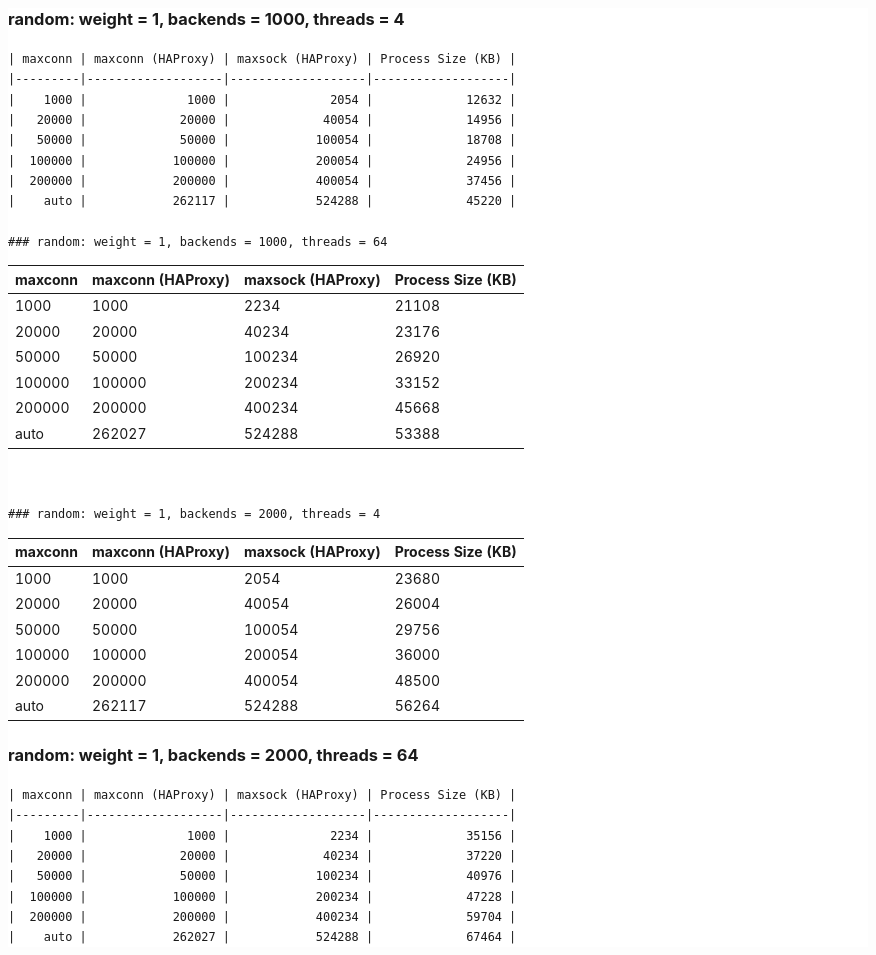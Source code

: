 
### random: weight = 1, backends = 1000, threads = 4

```
| maxconn | maxconn (HAProxy) | maxsock (HAProxy) | Process Size (KB) |
|---------|-------------------|-------------------|-------------------|
|    1000 |              1000 |              2054 |             12632 |
|   20000 |             20000 |             40054 |             14956 |
|   50000 |             50000 |            100054 |             18708 |
|  100000 |            100000 |            200054 |             24956 |
|  200000 |            200000 |            400054 |             37456 |
|    auto |            262117 |            524288 |             45220 |

### random: weight = 1, backends = 1000, threads = 64

```
| maxconn | maxconn (HAProxy) | maxsock (HAProxy) | Process Size (KB) |
|---------|-------------------|-------------------|-------------------|
|    1000 |              1000 |              2234 |             21108 |
|   20000 |             20000 |             40234 |             23176 |
|   50000 |             50000 |            100234 |             26920 |
|  100000 |            100000 |            200234 |             33152 |
|  200000 |            200000 |            400234 |             45668 |
|    auto |            262027 |            524288 |             53388 |
```
 

### random: weight = 1, backends = 2000, threads = 4

```
| maxconn | maxconn (HAProxy) | maxsock (HAProxy) | Process Size (KB) |
|---------|-------------------|-------------------|-------------------|
|    1000 |              1000 |              2054 |             23680 |
|   20000 |             20000 |             40054 |             26004 |
|   50000 |             50000 |            100054 |             29756 |
|  100000 |            100000 |            200054 |             36000 |
|  200000 |            200000 |            400054 |             48500 |
|    auto |            262117 |            524288 |             56264 |

### random: weight = 1, backends = 2000, threads = 64

```
| maxconn | maxconn (HAProxy) | maxsock (HAProxy) | Process Size (KB) |
|---------|-------------------|-------------------|-------------------|
|    1000 |              1000 |              2234 |             35156 |
|   20000 |             20000 |             40234 |             37220 |
|   50000 |             50000 |            100234 |             40976 |
|  100000 |            100000 |            200234 |             47228 |
|  200000 |            200000 |            400234 |             59704 |
|    auto |            262027 |            524288 |             67464 |
```
 